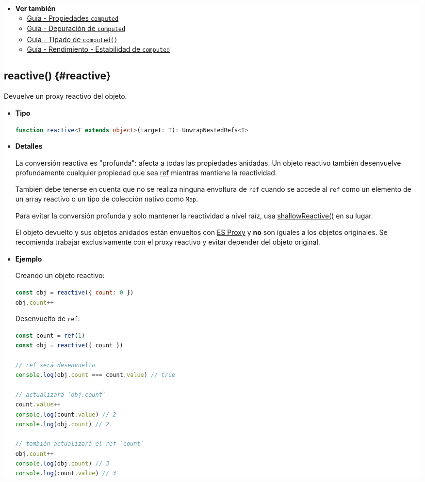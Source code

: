 - **Ver también**
  - [Guía - Propiedades `computed`](/guide/essentials/computed)
  - [Guía - Depuración de `computed`](/guide/extras/reactivity-in-depth#computed-debugging)
  - [Guía - Tipado de `computed()`](/guide/typescript/composition-api#typing-computed) <sup class="vt-badge ts" />
  - [Guía - Rendimiento - Estabilidad de `computed`](/guide/best-practices/performance#computed-stability)

## reactive() {#reactive}

Devuelve un proxy reactivo del objeto.

- **Tipo**

  ```ts
  function reactive<T extends object>(target: T): UnwrapNestedRefs<T>
  ```

- **Detalles**

  La conversión reactiva es "profunda": afecta a todas las propiedades anidadas. Un objeto reactivo también desenvuelve profundamente cualquier propiedad que sea [ref](#ref) mientras mantiene la reactividad.

  También debe tenerse en cuenta que no se realiza ninguna envoltura de `ref` cuando se accede al `ref` como un elemento de un array reactivo o un tipo de colección nativo como `Map`.

  Para evitar la conversión profunda y solo mantener la reactividad a nivel raíz, usa [shallowReactive()](./reactivity-advanced#shallowreactive) en su lugar.

  El objeto devuelto y sus objetos anidados están envueltos con [ES Proxy](https://developer.mozilla.org/en-US/docs/Web/JavaScript/Reference/Global_Objects/Proxy) y **no** son iguales a los objetos originales. Se recomienda trabajar exclusivamente con el proxy reactivo y evitar depender del objeto original.

- **Ejemplo**

  Creando un objeto reactivo:

  ```js
  const obj = reactive({ count: 0 })
  obj.count++
  ```

  Desenvuelto de `ref`:

  ```ts
  const count = ref(1)
  const obj = reactive({ count })

  // ref será desenvuelto
  console.log(obj.count === count.value) // true

  // actualizará `obj.count`
  count.value++
  console.log(count.value) // 2
  console.log(obj.count) // 2

  // también actualizará el ref `count`
  obj.count++
  console.log(obj.count) // 3
  console.log(count.value) // 3
  ```
